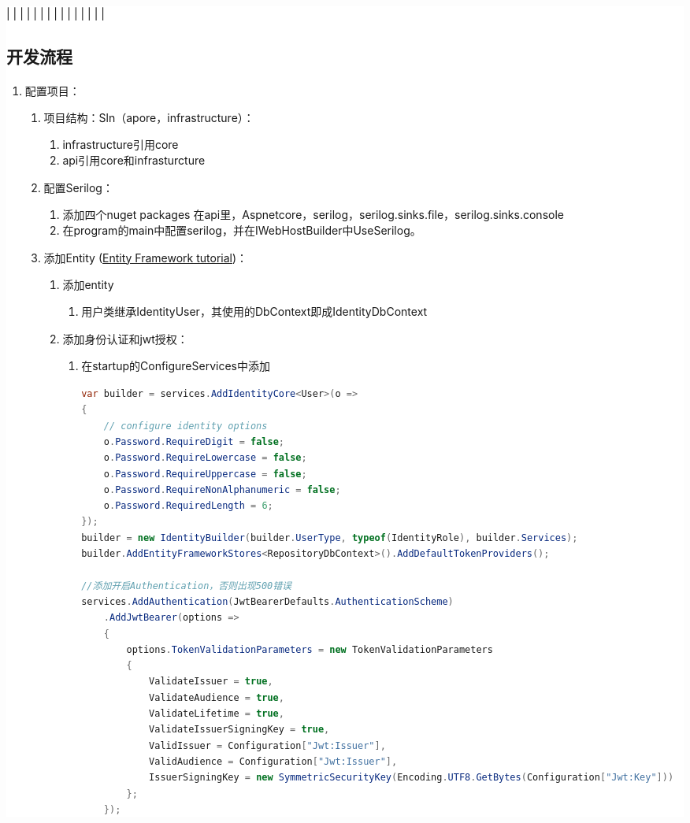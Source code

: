 |               |                                   |                               |         |
|               |                                   |                               |         |
|               |                                   |                               |         |

## 开发流程

1. 配置项目：

   1. 项目结构：Sln（apore，infrastructure）：

      1. infrastructure引用core
      2. api引用core和infrasturcture

   2. 配置Serilog：

      1. 添加四个nuget packages 在api里，Aspnetcore，serilog，serilog.sinks.file，serilog.sinks.console
      2. 在program的main中配置serilog，并在IWebHostBuilder中UseSerilog。

   3. 添加Entity ([Entity Framework tutorial](http://www.entityframeworktutorial.net/))：

      1. 添加entity 

         1. 用户类继承IdentityUser，其使用的DbContext即成IdentityDbContext

      2. 添加身份认证和jwt授权：

         1. 在startup的ConfigureServices中添加

            ```c#
            var builder = services.AddIdentityCore<User>(o =>
            {
                // configure identity options
                o.Password.RequireDigit = false;
                o.Password.RequireLowercase = false;
                o.Password.RequireUppercase = false;
                o.Password.RequireNonAlphanumeric = false;
                o.Password.RequiredLength = 6;
            });
            builder = new IdentityBuilder(builder.UserType, typeof(IdentityRole), builder.Services);
            builder.AddEntityFrameworkStores<RepositoryDbContext>().AddDefaultTokenProviders();
            
            //添加开启Authentication，否则出现500错误
            services.AddAuthentication(JwtBearerDefaults.AuthenticationScheme)
                .AddJwtBearer(options =>
                {
                    options.TokenValidationParameters = new TokenValidationParameters
                    {
                        ValidateIssuer = true,
                        ValidateAudience = true,
                        ValidateLifetime = true,
                        ValidateIssuerSigningKey = true,
                        ValidIssuer = Configuration["Jwt:Issuer"],
                        ValidAudience = Configuration["Jwt:Issuer"],
                        IssuerSigningKey = new SymmetricSecurityKey(Encoding.UTF8.GetBytes(Configuration["Jwt:Key"]))
                    };
                });
            ```
